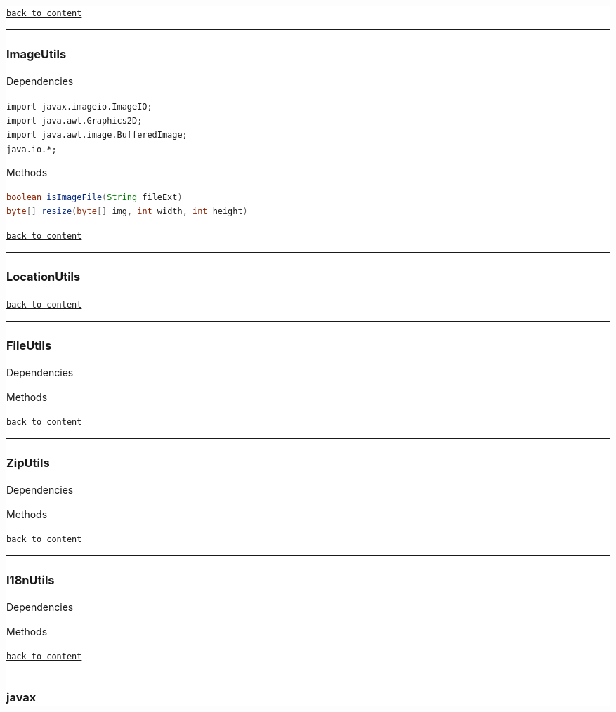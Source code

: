 [`back to content`](#content)

------

<h3 id="imgu">ImageUtils</h3>

Dependencies

```
import javax.imageio.ImageIO;
import java.awt.Graphics2D;
import java.awt.image.BufferedImage;
java.io.*;
```

Methods

```java
boolean isImageFile(String fileExt)
byte[] resize(byte[] img, int width, int height)
```

[`back to content`](#content)

------

<h3 id="locu">LocationUtils</h3>

[`back to content`](#content)

------

<h3 id="fileu">FileUtils</h3>

Dependencies

Methods

[`back to content`](#content)

------

<h3 id="zipu">ZipUtils</h3>

Dependencies

Methods

[`back to content`](#content)

------

<h3 id="i18nu">I18nUtils</h3>

Dependencies

Methods

[`back to content`](#content)

------

### javax
